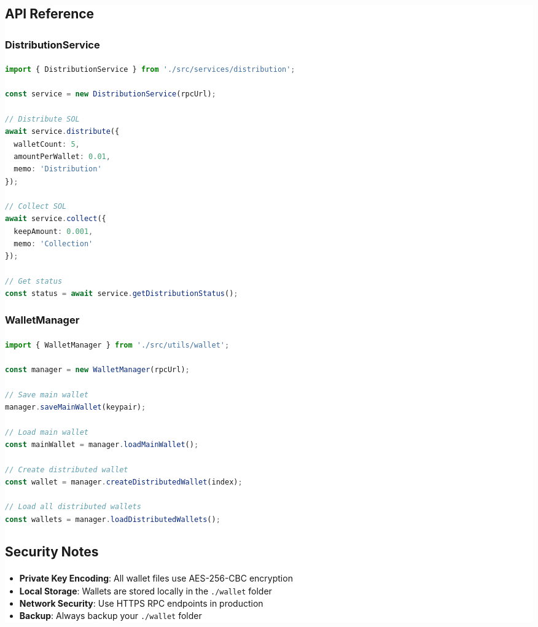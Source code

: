 ## API Reference

### DistributionService

```typescript
import { DistributionService } from './src/services/distribution';

const service = new DistributionService(rpcUrl);

// Distribute SOL
await service.distribute({
  walletCount: 5,
  amountPerWallet: 0.01,
  memo: 'Distribution'
});

// Collect SOL
await service.collect({
  keepAmount: 0.001,
  memo: 'Collection'
});

// Get status
const status = await service.getDistributionStatus();
```

### WalletManager

```typescript
import { WalletManager } from './src/utils/wallet';

const manager = new WalletManager(rpcUrl);

// Save main wallet
manager.saveMainWallet(keypair);

// Load main wallet
const mainWallet = manager.loadMainWallet();

// Create distributed wallet
const wallet = manager.createDistributedWallet(index);

// Load all distributed wallets
const wallets = manager.loadDistributedWallets();
```

## Security Notes

- **Private Key Encoding**: All wallet files use AES-256-CBC encryption
- **Local Storage**: Wallets are stored locally in the `./wallet` folder
- **Network Security**: Use HTTPS RPC endpoints in production
- **Backup**: Always backup your `./wallet` folder
